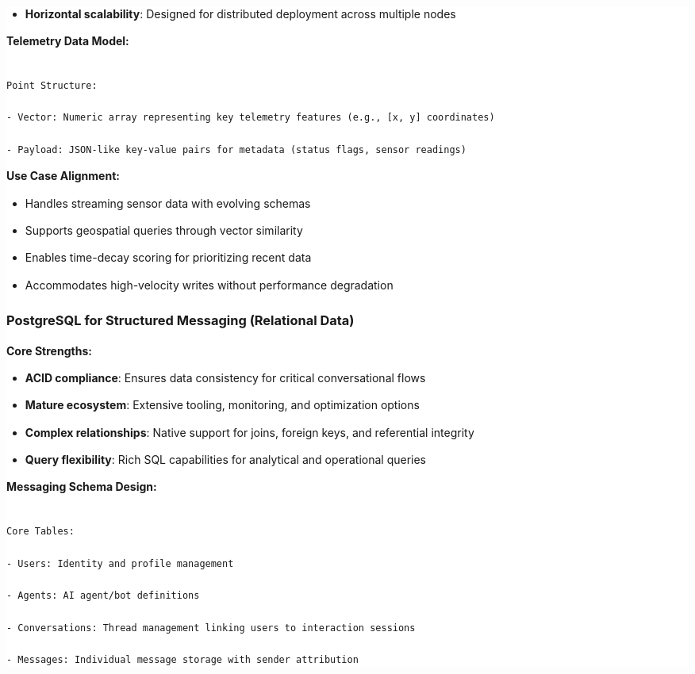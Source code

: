 - **Horizontal scalability**: Designed for distributed deployment across multiple nodes

  

**Telemetry Data Model:**

```

Point Structure:

- Vector: Numeric array representing key telemetry features (e.g., [x, y] coordinates)

- Payload: JSON-like key-value pairs for metadata (status flags, sensor readings)

```

  

**Use Case Alignment:**

- Handles streaming sensor data with evolving schemas

- Supports geospatial queries through vector similarity

- Enables time-decay scoring for prioritizing recent data

- Accommodates high-velocity writes without performance degradation

  

### PostgreSQL for Structured Messaging (Relational Data)

  

**Core Strengths:**

- **ACID compliance**: Ensures data consistency for critical conversational flows

- **Mature ecosystem**: Extensive tooling, monitoring, and optimization options

- **Complex relationships**: Native support for joins, foreign keys, and referential integrity

- **Query flexibility**: Rich SQL capabilities for analytical and operational queries

  

**Messaging Schema Design:**

```

Core Tables:

- Users: Identity and profile management

- Agents: AI agent/bot definitions

- Conversations: Thread management linking users to interaction sessions

- Messages: Individual message storage with sender attribution

```

  